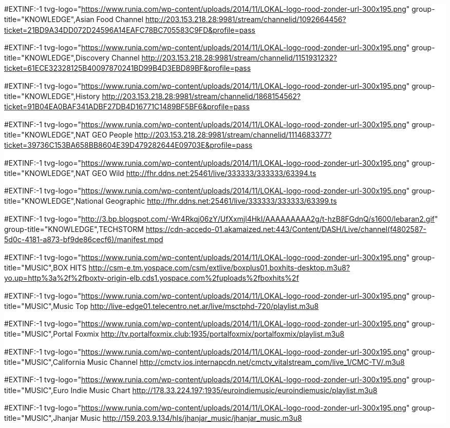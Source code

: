 #EXTINF:-1 tvg-logo="https://www.runia.com/wp-content/uploads/2014/11/LOKAL-logo-rood-zonder-url-300x195.png" group-title="KNOWLEDGE",Asian Food Channel
http://203.153.218.28:9981/stream/channelid/1092664456?ticket=21BD9A34DD072D24596A14EAFC78BC705583C9FD&profile=pass

#EXTINF:-1 tvg-logo="https://www.runia.com/wp-content/uploads/2014/11/LOKAL-logo-rood-zonder-url-300x195.png" group-title="KNOWLEDGE",Discovery Channel
http://203.153.218.28:9981/stream/channelid/1151931232?ticket=61ECE32328125B40097870241BD99B4D3EBD89BF&profile=pass

#EXTINF:-1 tvg-logo="https://www.runia.com/wp-content/uploads/2014/11/LOKAL-logo-rood-zonder-url-300x195.png" group-title="KNOWLEDGE",History
http://203.153.218.28:9981/stream/channelid/1868154562?ticket=91B04EA0BAF341ADBF27DB4D16771C1489BF5BF6&profile=pass

#EXTINF:-1 tvg-logo="https://www.runia.com/wp-content/uploads/2014/11/LOKAL-logo-rood-zonder-url-300x195.png" group-title="KNOWLEDGE",NAT GEO People
http://203.153.218.28:9981/stream/channelid/1114683377?ticket=39736C153BA658BB8604E39D479282644E09703E&profile=pass

#EXTINF:-1 tvg-logo="https://www.runia.com/wp-content/uploads/2014/11/LOKAL-logo-rood-zonder-url-300x195.png" group-title="KNOWLEDGE",NAT GEO Wild
http://fhr.ddns.net:25461/live/333333/333333/63394.ts

#EXTINF:-1 tvg-logo="https://www.runia.com/wp-content/uploads/2014/11/LOKAL-logo-rood-zonder-url-300x195.png" group-title="KNOWLEDGE",National Geographic
http://fhr.ddns.net:25461/live/333333/333333/63399.ts

#EXTINF:-1 tvg-logo="http://3.bp.blogspot.com/-Wr4Rkqj06zY/UfXxmjl4HkI/AAAAAAAAA2g/t-hzB8FGdnQ/s1600/lebaran2.gif" group-title="KNOWLEDGE",TECHSTORM
https://cdn-accedo-01.akamaized.net:443/Content/DASH/Live/channel(f4802587-5d0c-4181-a873-bf9de86cecf6)/manifest.mpd

#EXTINF:-1 tvg-logo="https://www.runia.com/wp-content/uploads/2014/11/LOKAL-logo-rood-zonder-url-300x195.png" group-title="MUSIC",BOX HITS
http://csm-e.tm.yospace.com/csm/extlive/boxplus01,boxhits-desktop.m3u8?yo.up=http%3a%2f%2fboxtv-origin-elb.cds1.yospace.com%2fuploads%2fboxhits%2f

#EXTINF:-1 tvg-logo="https://www.runia.com/wp-content/uploads/2014/11/LOKAL-logo-rood-zonder-url-300x195.png" group-title="MUSIC",Music Top
http://live-edge01.telecentro.net.ar/live/msctphd-720/playlist.m3u8

#EXTINF:-1 tvg-logo="https://www.runia.com/wp-content/uploads/2014/11/LOKAL-logo-rood-zonder-url-300x195.png" group-title="MUSIC",Portal Foxmix
http://tv.portalfoxmix.club:1935/portalfoxmix/portalfoxmix/playlist.m3u8

#EXTINF:-1 tvg-logo="https://www.runia.com/wp-content/uploads/2014/11/LOKAL-logo-rood-zonder-url-300x195.png" group-title="MUSIC",California Music Channel
http://cmctv.ios.internapcdn.net/cmctv_vitalstream_com/live_1/CMC-TV/.m3u8

#EXTINF:-1 tvg-logo="https://www.runia.com/wp-content/uploads/2014/11/LOKAL-logo-rood-zonder-url-300x195.png" group-title="MUSIC",Euro Indie Music Chart
http://178.33.224.197:1935/euroindiemusic/euroindiemusic/playlist.m3u8

#EXTINF:-1 tvg-logo="https://www.runia.com/wp-content/uploads/2014/11/LOKAL-logo-rood-zonder-url-300x195.png" group-title="MUSIC",Jhanjar Music
http://159.203.9.134/hls/jhanjar_music/jhanjar_music.m3u8
